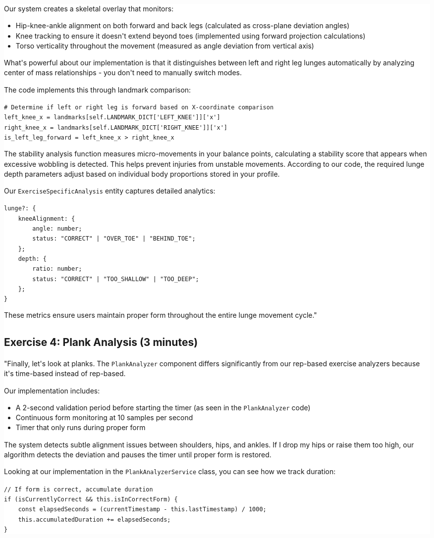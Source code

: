 Our system creates a skeletal overlay that monitors:
- Hip-knee-ankle alignment on both forward and back legs (calculated as cross-plane deviation angles)
- Knee tracking to ensure it doesn't extend beyond toes (implemented using forward projection calculations)
- Torso verticality throughout the movement (measured as angle deviation from vertical axis)

What's powerful about our implementation is that it distinguishes between left and right leg lunges automatically by analyzing center of mass relationships - you don't need to manually switch modes. 

The code implements this through landmark comparison:
```
# Determine if left or right leg is forward based on X-coordinate comparison
left_knee_x = landmarks[self.LANDMARK_DICT['LEFT_KNEE']]['x']
right_knee_x = landmarks[self.LANDMARK_DICT['RIGHT_KNEE']]['x']
is_left_leg_forward = left_knee_x > right_knee_x
```

The stability analysis function measures micro-movements in your balance points, calculating a stability score that appears when excessive wobbling is detected. This helps prevent injuries from unstable movements. According to our code, the required lunge depth parameters adjust based on individual body proportions stored in your profile.

Our `ExerciseSpecificAnalysis` entity captures detailed analytics:
```
lunge?: {
    kneeAlignment: {
        angle: number;
        status: "CORRECT" | "OVER_TOE" | "BEHIND_TOE";
    };
    depth: {
        ratio: number;
        status: "CORRECT" | "TOO_SHALLOW" | "TOO_DEEP";
    };
}
```

These metrics ensure users maintain proper form throughout the entire lunge movement cycle."

## Exercise 4: Plank Analysis (3 minutes)
"Finally, let's look at planks. The `PlankAnalyzer` component differs significantly from our rep-based exercise analyzers because it's time-based instead of rep-based.

Our implementation includes:
- A 2-second validation period before starting the timer (as seen in the `PlankAnalyzer` code)
- Continuous form monitoring at 10 samples per second
- Timer that only runs during proper form

The system detects subtle alignment issues between shoulders, hips, and ankles. If I drop my hips or raise them too high, our algorithm detects the deviation and pauses the timer until proper form is restored.

Looking at our implementation in the `PlankAnalyzerService` class, you can see how we track duration:
```
// If form is correct, accumulate duration
if (isCurrentlyCorrect && this.isInCorrectForm) {
    const elapsedSeconds = (currentTimestamp - this.lastTimestamp) / 1000;
    this.accumulatedDuration += elapsedSeconds;
}
```
